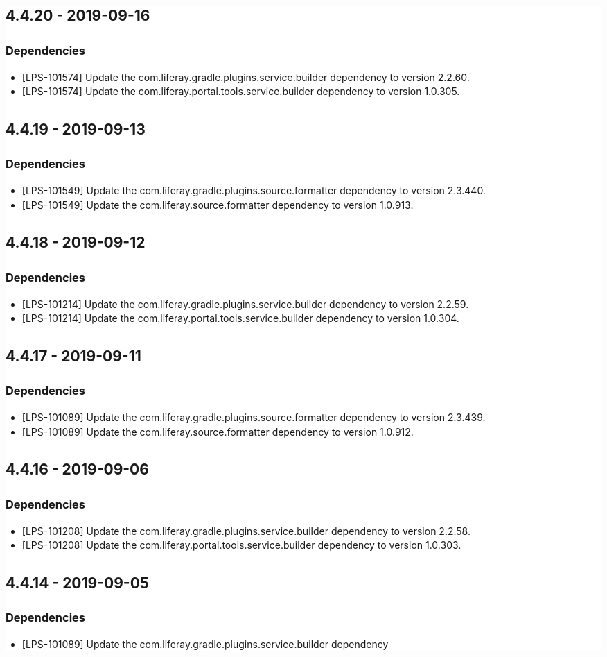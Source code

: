 ## 4.4.20 - 2019-09-16

### Dependencies
- [LPS-101574] Update the com.liferay.gradle.plugins.service.builder dependency
to version 2.2.60.
- [LPS-101574] Update the com.liferay.portal.tools.service.builder dependency to
version 1.0.305.

## 4.4.19 - 2019-09-13

### Dependencies
- [LPS-101549] Update the com.liferay.gradle.plugins.source.formatter dependency
to version 2.3.440.
- [LPS-101549] Update the com.liferay.source.formatter dependency to version
1.0.913.

## 4.4.18 - 2019-09-12

### Dependencies
- [LPS-101214] Update the com.liferay.gradle.plugins.service.builder dependency
to version 2.2.59.
- [LPS-101214] Update the com.liferay.portal.tools.service.builder dependency to
version 1.0.304.

## 4.4.17 - 2019-09-11

### Dependencies
- [LPS-101089] Update the com.liferay.gradle.plugins.source.formatter dependency
to version 2.3.439.
- [LPS-101089] Update the com.liferay.source.formatter dependency to version
1.0.912.

## 4.4.16 - 2019-09-06

### Dependencies
- [LPS-101208] Update the com.liferay.gradle.plugins.service.builder dependency
to version 2.2.58.
- [LPS-101208] Update the com.liferay.portal.tools.service.builder dependency to
version 1.0.303.

## 4.4.14 - 2019-09-05

### Dependencies
- [LPS-101089] Update the com.liferay.gradle.plugins.service.builder dependency
